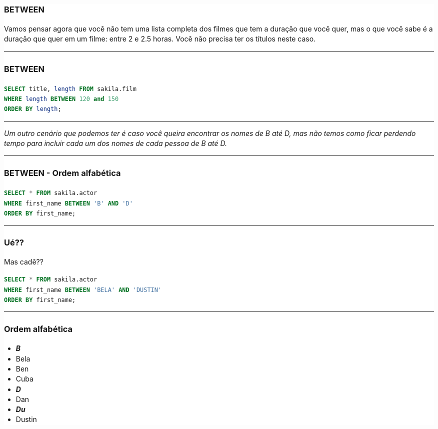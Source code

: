 
### BETWEEN

Vamos pensar agora que você não tem uma lista completa dos filmes que tem a duração que você quer, mas o que você sabe é a duração que quer em um filme: entre 2 e 2.5 horas. Você não precisa ter os títulos neste caso.

---

### BETWEEN

```sql
SELECT title, length FROM sakila.film
WHERE length BETWEEN 120 and 150
ORDER BY length;
```

---

_Um outro cenário que podemos ter é caso você queira encontrar os nomes de B até D, mas não temos como ficar perdendo tempo para incluir cada um dos nomes de cada pessoa de B até D._

---

### BETWEEN - Ordem alfabética

```sql
SELECT * FROM sakila.actor
WHERE first_name BETWEEN 'B' AND 'D'
ORDER BY first_name;
```

---

### Ué??

Mas cadê??

```sql
SELECT * FROM sakila.actor
WHERE first_name BETWEEN 'BELA' AND 'DUSTIN'
ORDER BY first_name;
```

---

### Ordem alfabética

- _**B**_
- Bela
- Ben
- Cuba
- _**D**_
- Dan
- _**Du**_
- Dustin
